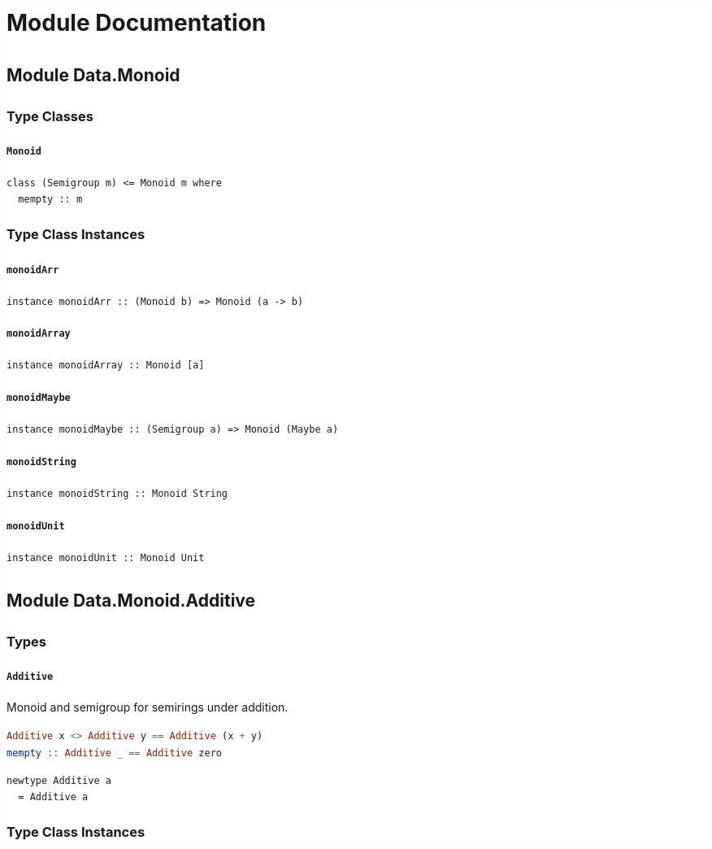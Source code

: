 # Module Documentation

## Module Data.Monoid

### Type Classes

#### `Monoid`

    class (Semigroup m) <= Monoid m where
      mempty :: m


### Type Class Instances

#### `monoidArr`

    instance monoidArr :: (Monoid b) => Monoid (a -> b)

#### `monoidArray`

    instance monoidArray :: Monoid [a]

#### `monoidMaybe`

    instance monoidMaybe :: (Semigroup a) => Monoid (Maybe a)

#### `monoidString`

    instance monoidString :: Monoid String

#### `monoidUnit`

    instance monoidUnit :: Monoid Unit


## Module Data.Monoid.Additive

### Types

#### `Additive`

Monoid and semigroup for semirings under addition.

``` purescript
Additive x <> Additive y == Additive (x + y)
mempty :: Additive _ == Additive zero
```

    newtype Additive a
      = Additive a


### Type Class Instances

